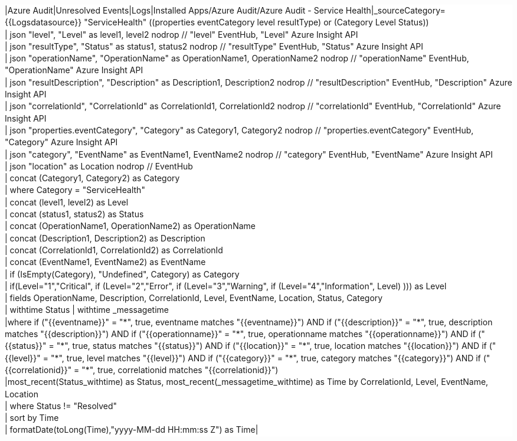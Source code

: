 |Azure Audit|Unresolved Events|Logs|Installed Apps/Azure Audit/Azure Audit - Service Health|\_sourceCategory={{Logsdatasource}}  "ServiceHealth" ((properties eventCategory level resultType) or (Category Level Status))<br />\| json "level", "Level" as level1, level2 nodrop // "level" EventHub, "Level"  Azure Insight API<br />\| json "resultType", "Status" as status1, status2 nodrop // "resultType" EventHub, "Status" Azure Insight API<br />\| json "operationName", "OperationName" as OperationName1, OperationName2 nodrop // "operationName" EventHub, "OperationName" Azure Insight API <br />\| json "resultDescription", "Description" as Description1, Description2 nodrop // "resultDescription" EventHub, "Description" Azure Insight API<br />\| json "correlationId", "CorrelationId" as CorrelationId1, CorrelationId2 nodrop // "correlationId" EventHub, "CorrelationId" Azure Insight API<br />\| json "properties.eventCategory", "Category"  as Category1, Category2 nodrop // "properties.eventCategory" EventHub, "Category" Azure Insight API<br />\| json "category", "EventName" as EventName1, EventName2 nodrop // "category" EventHub, "EventName" Azure Insight API <br />\| json "location" as Location nodrop // EventHub<br />\| concat (Category1, Category2) as Category<br />\| where Category = "ServiceHealth"<br />\| concat (level1, level2) as Level<br />\| concat (status1, status2) as Status<br />\| concat (OperationName1, OperationName2) as OperationName<br />\| concat (Description1, Description2) as Description<br />\| concat (CorrelationId1, CorrelationId2) as CorrelationId<br />\| concat (EventName1, EventName2) as EventName<br />\| if (IsEmpty(Category), "Undefined", Category) as Category<br />\| if(Level="1","Critical", if (Level="2","Error", if (Level="3","Warning", if (Level="4","Information", Level) ))) as Level<br />\| fields OperationName, Description, CorrelationId, Level, EventName, Location, Status, Category<br />\| withtime Status \| withtime \_messagetime<br />\|where if ("{{eventname}}" = "\*", true, eventname matches "{{eventname}}") AND if ("{{description}}" = "\*", true, description matches "{{description}}") AND if ("{{operationname}}" = "\*", true, operationname matches "{{operationname}}") AND if ("{{status}}" = "\*", true, status matches "{{status}}") AND if ("{{location}}" = "\*", true, location matches "{{location}}") AND if ("{{level}}" = "\*", true, level matches "{{level}}") AND if ("{{category}}" = "\*", true, category matches "{{category}}") AND if ("{{correlationid}}" = "\*", true, correlationid matches "{{correlationid}}")<br />\|most\_recent(Status\_withtime) as Status, most\_recent(\_messagetime\_withtime) as Time by CorrelationId, Level, EventName, Location<br />\| where Status != "Resolved" <br />\| sort by Time<br />\| formatDate(toLong(Time),"yyyy-MM-dd HH:mm:ss Z") as Time|

